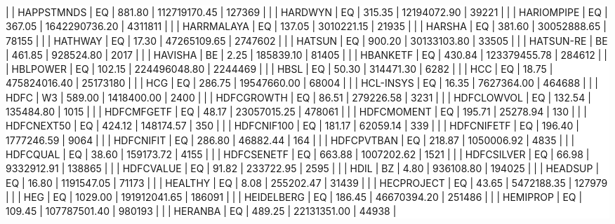 |  | HAPPSTMNDS | EQ | 881.80 | 112719170.45 | 127369 |
|  | HARDWYN | EQ | 315.35 | 12194072.90 | 39221 |
|  | HARIOMPIPE | EQ | 367.05 | 1642290736.20 | 4311811 |
|  | HARRMALAYA | EQ | 137.05 | 3010221.15 | 21935 |
|  | HARSHA | EQ | 381.60 | 30052888.65 | 78155 |
|  | HATHWAY | EQ | 17.30 | 47265109.65 | 2747602 |
|  | HATSUN | EQ | 900.20 | 30133103.80 | 33505 |
|  | HATSUN-RE | BE | 461.85 | 928524.80 | 2017 |
|  | HAVISHA | BE | 2.25 | 185839.10 | 81405 |
|  | HBANKETF | EQ | 430.84 | 123379455.78 | 284612 |
|  | HBLPOWER | EQ | 102.15 | 224496048.80 | 2244469 |
|  | HBSL | EQ | 50.30 | 314471.30 | 6282 |
|  | HCC | EQ | 18.75 | 475824016.40 | 25173180 |
|  | HCG | EQ | 286.75 | 19547660.00 | 68004 |
|  | HCL-INSYS | EQ | 16.35 | 7627364.00 | 464688 |
|  | HDFC | W3 | 589.00 | 1418400.00 | 2400 |
|  | HDFCGROWTH | EQ | 86.51 | 279226.58 | 3231 |
|  | HDFCLOWVOL | EQ | 132.54 | 135484.80 | 1015 |
|  | HDFCMFGETF | EQ | 48.17 | 23057015.25 | 478061 |
|  | HDFCMOMENT | EQ | 195.71 | 25278.94 | 130 |
|  | HDFCNEXT50 | EQ | 424.12 | 148174.57 | 350 |
|  | HDFCNIF100 | EQ | 181.17 | 62059.14 | 339 |
|  | HDFCNIFETF | EQ | 196.40 | 1777246.59 | 9064 |
|  | HDFCNIFIT | EQ | 286.80 | 46882.44 | 164 |
|  | HDFCPVTBAN | EQ | 218.87 | 1050006.92 | 4835 |
|  | HDFCQUAL | EQ | 38.60 | 159173.72 | 4155 |
|  | HDFCSENETF | EQ | 663.88 | 1007202.62 | 1521 |
|  | HDFCSILVER | EQ | 66.98 | 9332912.91 | 138865 |
|  | HDFCVALUE | EQ | 91.82 | 233722.95 | 2595 |
|  | HDIL | BZ | 4.80 | 936108.80 | 194025 |
|  | HEADSUP | EQ | 16.80 | 1191547.05 | 71173 |
|  | HEALTHY | EQ | 8.08 | 255202.47 | 31439 |
|  | HECPROJECT | EQ | 43.65 | 5472188.35 | 127979 |
|  | HEG | EQ | 1029.00 | 191912041.65 | 186091 |
|  | HEIDELBERG | EQ | 186.45 | 46670394.20 | 251486 |
|  | HEMIPROP | EQ | 109.45 | 107787501.40 | 980193 |
|  | HERANBA | EQ | 489.25 | 22131351.00 | 44938 |